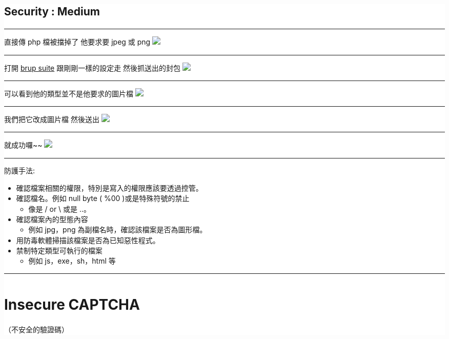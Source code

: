 
## Security : Medium

---

直接傳 php 檔被擋掉了
他要求要 jpeg 或 png
![](https://i.imgur.com/DHFmBnc.jpg)

---

打開 [brup suite](https://hackmd.io/p/BJHFhwEhm#/19)
跟剛剛一樣的設定走
然後抓送出的封包
![](https://i.imgur.com/jaemRQ1.jpg)

---

可以看到他的類型並不是他要求的圖片檔
![](https://i.imgur.com/eyrDfBZ.jpg)

---

我們把它改成圖片檔
然後送出
![](https://i.imgur.com/N723ceZ.jpg)

---

就成功囉~~
![](https://i.imgur.com/HYZ4Lxk.jpg)

---




防護手法:

-   確認檔案相關的權限，特別是寫入的權限應該要透過控管。
-   確認檔名。例如 null byte ( %00 )或是特殊符號的禁止
    -   像是 / or \ 或是 \.\.。
-   確認檔案內的型態內容
    -   例如 jpg，png 為副檔名時，確認該檔案是否為圖形檔。
-   用防毒軟體掃描該檔案是否為已知惡性程式。
-   禁制特定類型可執行的檔案
    -   例如 js，exe，sh，html 等


---


# Insecure CAPTCHA
 （不安全的驗證碼）

